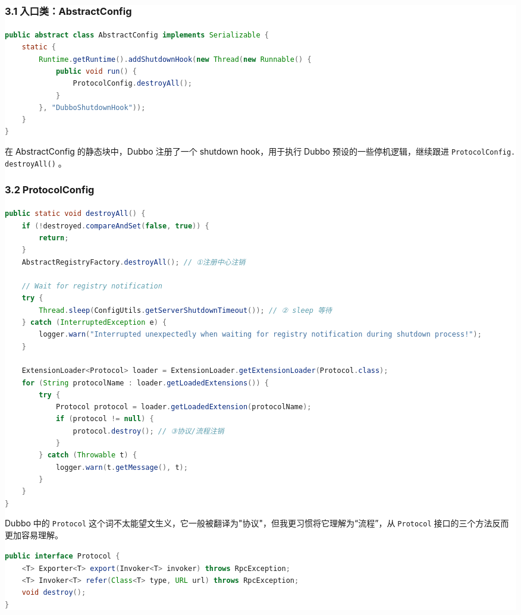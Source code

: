 ### 3.1 入口类：AbstractConfig

```java
public abstract class AbstractConfig implements Serializable {
	static {
        Runtime.getRuntime().addShutdownHook(new Thread(new Runnable() {
            public void run() {
                ProtocolConfig.destroyAll();
            }
        }, "DubboShutdownHook"));
    }
}
```

在 AbstractConfig 的静态块中，Dubbo 注册了一个 shutdown hook，用于执行 Dubbo 预设的一些停机逻辑，继续跟进 `ProtocolConfig.destroyAll()` 。

### 3.2 ProtocolConfig

```java
public static void destroyAll() {
    if (!destroyed.compareAndSet(false, true)) {
        return;
    }
    AbstractRegistryFactory.destroyAll(); // ①注册中心注销

    // Wait for registry notification
    try {
        Thread.sleep(ConfigUtils.getServerShutdownTimeout()); // ② sleep 等待
    } catch (InterruptedException e) {
        logger.warn("Interrupted unexpectedly when waiting for registry notification during shutdown process!");
    }

    ExtensionLoader<Protocol> loader = ExtensionLoader.getExtensionLoader(Protocol.class);
    for (String protocolName : loader.getLoadedExtensions()) {
        try {
            Protocol protocol = loader.getLoadedExtension(protocolName);
            if (protocol != null) {
                protocol.destroy(); // ③协议/流程注销
            }
        } catch (Throwable t) {
            logger.warn(t.getMessage(), t);
        }
    }
}
```

Dubbo 中的 `Protocol` 这个词不太能望文生义，它一般被翻译为"协议"，但我更习惯将它理解为“流程”，从 `Protocol` 接口的三个方法反而更加容易理解。

```java
public interface Protocol {
    <T> Exporter<T> export(Invoker<T> invoker) throws RpcException;
    <T> Invoker<T> refer(Class<T> type, URL url) throws RpcException;
    void destroy();
}
```
